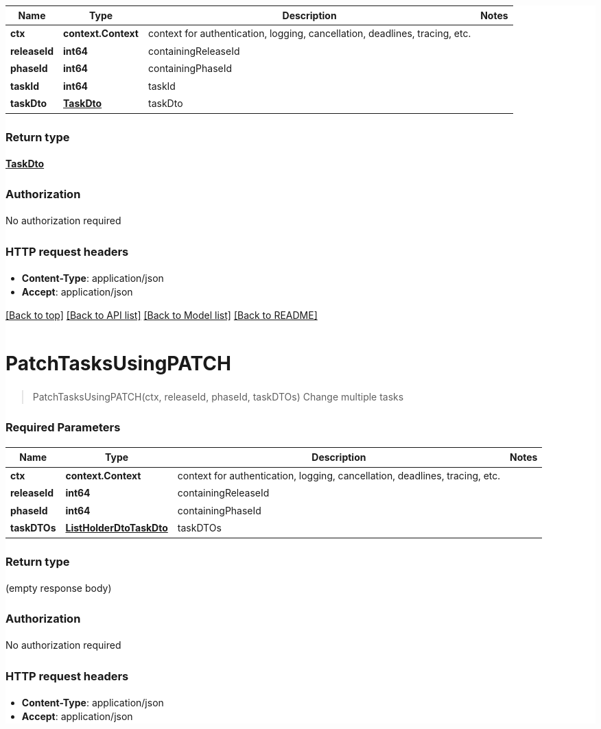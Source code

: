 Name | Type | Description  | Notes
------------- | ------------- | ------------- | -------------
 **ctx** | **context.Context** | context for authentication, logging, cancellation, deadlines, tracing, etc.
  **releaseId** | **int64**| containingReleaseId | 
  **phaseId** | **int64**| containingPhaseId | 
  **taskId** | **int64**| taskId | 
  **taskDto** | [**TaskDto**](TaskDto.md)| taskDto | 

### Return type

[**TaskDto**](TaskDto.md)

### Authorization

No authorization required

### HTTP request headers

 - **Content-Type**: application/json
 - **Accept**: application/json

[[Back to top]](#) [[Back to API list]](../README.md#documentation-for-api-endpoints) [[Back to Model list]](../README.md#documentation-for-models) [[Back to README]](../README.md)

# **PatchTasksUsingPATCH**
> PatchTasksUsingPATCH(ctx, releaseId, phaseId, taskDTOs)
Change multiple tasks

### Required Parameters

Name | Type | Description  | Notes
------------- | ------------- | ------------- | -------------
 **ctx** | **context.Context** | context for authentication, logging, cancellation, deadlines, tracing, etc.
  **releaseId** | **int64**| containingReleaseId | 
  **phaseId** | **int64**| containingPhaseId | 
  **taskDTOs** | [**ListHolderDtoTaskDto**](ListHolderDtoTaskDto.md)| taskDTOs | 

### Return type

 (empty response body)

### Authorization

No authorization required

### HTTP request headers

 - **Content-Type**: application/json
 - **Accept**: application/json
